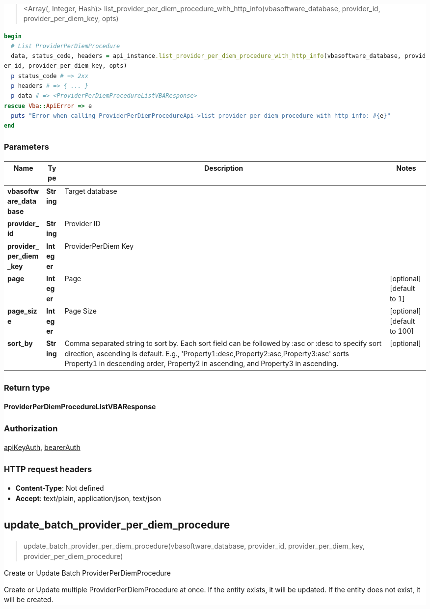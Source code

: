 > <Array(<ProviderPerDiemProcedureListVBAResponse>, Integer, Hash)> list_provider_per_diem_procedure_with_http_info(vbasoftware_database, provider_id, provider_per_diem_key, opts)

```ruby
begin
  # List ProviderPerDiemProcedure
  data, status_code, headers = api_instance.list_provider_per_diem_procedure_with_http_info(vbasoftware_database, provider_id, provider_per_diem_key, opts)
  p status_code # => 2xx
  p headers # => { ... }
  p data # => <ProviderPerDiemProcedureListVBAResponse>
rescue Vba::ApiError => e
  puts "Error when calling ProviderPerDiemProcedureApi->list_provider_per_diem_procedure_with_http_info: #{e}"
end
```

### Parameters

| Name | Type | Description | Notes |
| ---- | ---- | ----------- | ----- |
| **vbasoftware_database** | **String** | Target database |  |
| **provider_id** | **String** | Provider ID |  |
| **provider_per_diem_key** | **Integer** | ProviderPerDiem Key |  |
| **page** | **Integer** | Page | [optional][default to 1] |
| **page_size** | **Integer** | Page Size | [optional][default to 100] |
| **sort_by** | **String** | Comma separated string to sort by. Each sort field can be followed by :asc or :desc to specify sort direction, ascending is default. E.g., &#39;Property1:desc,Property2:asc,Property3:asc&#39; sorts Property1 in descending order, Property2 in ascending, and Property3 in ascending. | [optional] |

### Return type

[**ProviderPerDiemProcedureListVBAResponse**](ProviderPerDiemProcedureListVBAResponse.md)

### Authorization

[apiKeyAuth](../README.md#apiKeyAuth), [bearerAuth](../README.md#bearerAuth)

### HTTP request headers

- **Content-Type**: Not defined
- **Accept**: text/plain, application/json, text/json


## update_batch_provider_per_diem_procedure

> <MultiCodeResponseListVBAResponse> update_batch_provider_per_diem_procedure(vbasoftware_database, provider_id, provider_per_diem_key, provider_per_diem_procedure)

Create or Update Batch ProviderPerDiemProcedure

Create or Update multiple ProviderPerDiemProcedure at once.  If the entity exists, it will be updated.  If the entity does not exist, it will be created.
